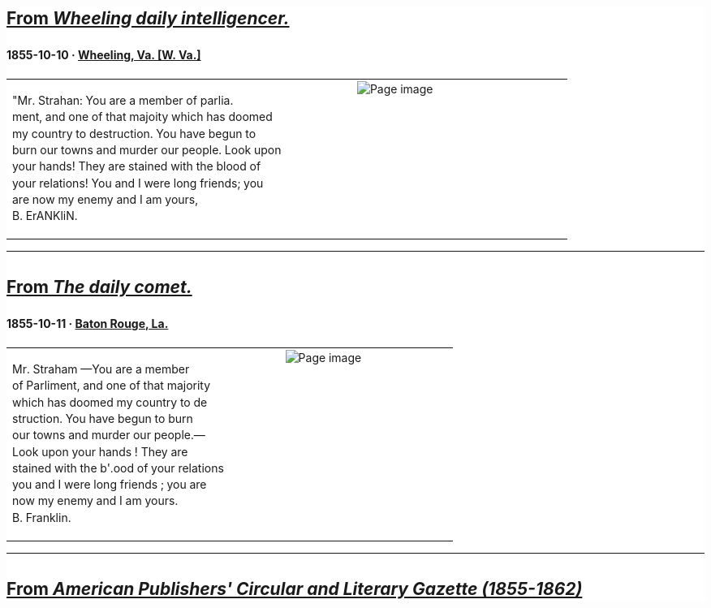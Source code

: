 
## [From _Wheeling daily intelligencer._](https://www.loc.gov/resource/sn86092535/1855-10-10/ed-1/?sp=2)

#### 1855-10-10 &middot; [Wheeling, Va. [W. Va.]](http://dbpedia.org/resource/Wheeling%2C_West_Virginia)

<table style="width: 100%;"><tr><td style="width: 50%">

  
&quot;Mr. Strahan: You are a member of parlia.­  
ment, and one of that majoity which has doomed  
my country to destruction. You have begun to  
burn our towns and murder our people. Look upon  
your hands! They are stained with the blood of  
your relations! You and I were long friends; you  
are now my enemy and I am yours,  
B. ErANKliN.
</td><td style="width: 50%; max-height: 75%; margin: auto; display: block;">
<img alt="Page image" src="https://tile.loc.gov/image-services/iiif/service:ndnp:wvu:batch_wvu_canada_ver01:data:sn86092535:0020219056A:1855101001:0221/pct:15.717722534081796,88.58294410125056,13.813151563753006,3.695193611571493/!600,600/0/default.jpg"/>
</td>
</tr></table>

---

## [From _The daily comet._](https://www.loc.gov/resource/sn83016548/1855-10-11/ed-1/?sp=2)

#### 1855-10-11 &middot; [Baton Rouge, La.](http://dbpedia.org/resource/Baton_Rouge%2C_Louisiana)

<table style="width: 100%;"><tr><td style="width: 50%">

  
Mr. Straham —You are a member  
of Parliment, and one of that majority  
which has doomed my country to de­  
struction. You have begun to burn  
our towns and murder our people.—  
Look upon your hands ! They are  
stained with the b&#x27;.ood of your relations  
you and I were long friends ; you are  
now my enemy and I am yours.  
B. Franklin.
</td><td style="width: 50%; max-height: 75%; margin: auto; display: block;">
<img alt="Page image" src="https://tile.loc.gov/image-services/iiif/service:ndnp:lu:batch_lu_diglett_ver01:data:sn83016548:00295872931:1855101101:0474/pct:7.128712871287129,83.8811630847029,17.07920792079208,7.174462705436157/!600,600/0/default.jpg"/>
</td>
</tr></table>

---

## [From _American Publishers' Circular and Literary Gazette (1855-1862)_](https://archive.org/details/sim_american-literary-gazette-and-publishers-circular_1855-10-13_1_7/page/n0/mode/1up?view=theater)
